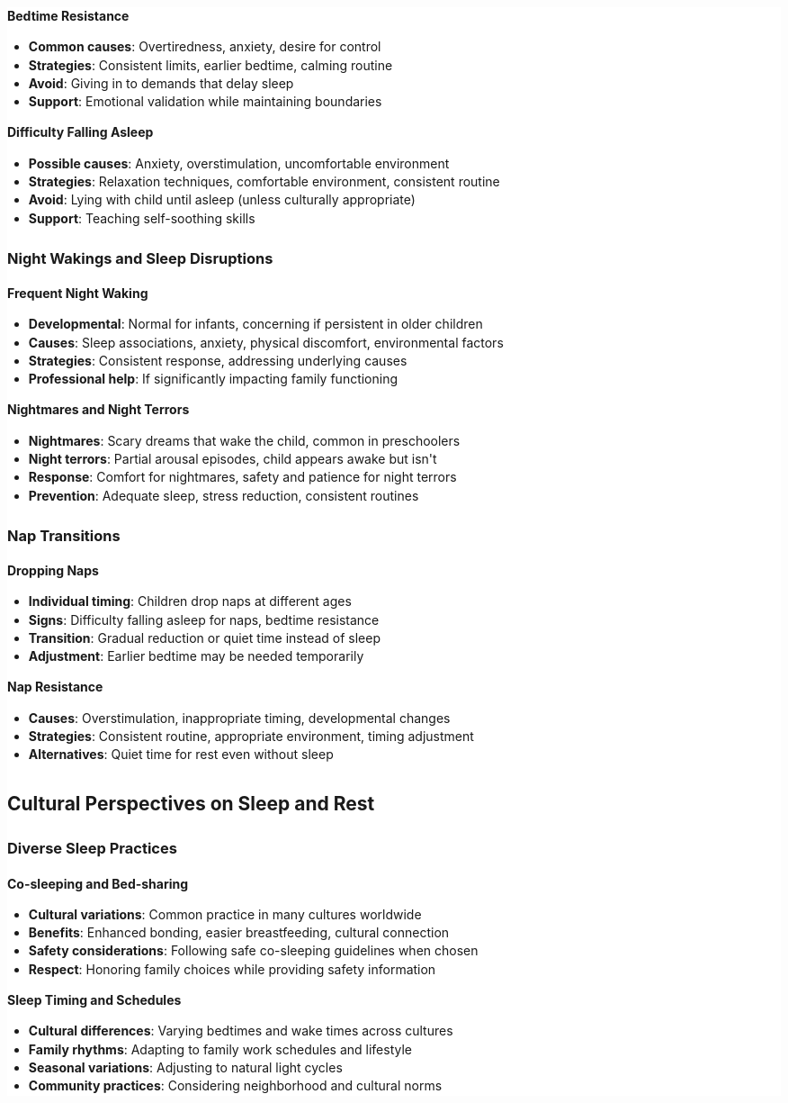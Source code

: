 **Bedtime Resistance**
- **Common causes**: Overtiredness, anxiety, desire for control
- **Strategies**: Consistent limits, earlier bedtime, calming routine
- **Avoid**: Giving in to demands that delay sleep
- **Support**: Emotional validation while maintaining boundaries

**Difficulty Falling Asleep**
- **Possible causes**: Anxiety, overstimulation, uncomfortable environment
- **Strategies**: Relaxation techniques, comfortable environment, consistent routine
- **Avoid**: Lying with child until asleep (unless culturally appropriate)
- **Support**: Teaching self-soothing skills

### Night Wakings and Sleep Disruptions

**Frequent Night Waking**
- **Developmental**: Normal for infants, concerning if persistent in older children
- **Causes**: Sleep associations, anxiety, physical discomfort, environmental factors
- **Strategies**: Consistent response, addressing underlying causes
- **Professional help**: If significantly impacting family functioning

**Nightmares and Night Terrors**
- **Nightmares**: Scary dreams that wake the child, common in preschoolers
- **Night terrors**: Partial arousal episodes, child appears awake but isn't
- **Response**: Comfort for nightmares, safety and patience for night terrors
- **Prevention**: Adequate sleep, stress reduction, consistent routines

### Nap Transitions

**Dropping Naps**
- **Individual timing**: Children drop naps at different ages
- **Signs**: Difficulty falling asleep for naps, bedtime resistance
- **Transition**: Gradual reduction or quiet time instead of sleep
- **Adjustment**: Earlier bedtime may be needed temporarily

**Nap Resistance**
- **Causes**: Overstimulation, inappropriate timing, developmental changes
- **Strategies**: Consistent routine, appropriate environment, timing adjustment
- **Alternatives**: Quiet time for rest even without sleep

## Cultural Perspectives on Sleep and Rest

### Diverse Sleep Practices

**Co-sleeping and Bed-sharing**
- **Cultural variations**: Common practice in many cultures worldwide
- **Benefits**: Enhanced bonding, easier breastfeeding, cultural connection
- **Safety considerations**: Following safe co-sleeping guidelines when chosen
- **Respect**: Honoring family choices while providing safety information

**Sleep Timing and Schedules**
- **Cultural differences**: Varying bedtimes and wake times across cultures
- **Family rhythms**: Adapting to family work schedules and lifestyle
- **Seasonal variations**: Adjusting to natural light cycles
- **Community practices**: Considering neighborhood and cultural norms
